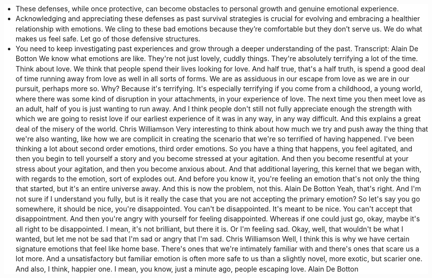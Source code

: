   * These defenses, while once protective, can become obstacles to personal growth and genuine emotional experience.
  * Acknowledging and appreciating these defenses as past survival strategies is crucial for evolving and embracing a healthier relationship with emotions. We cling to these bad emotions because they’re comfortable but they don’t serve us. We do what makes us feel safe. Let go of those defensive structures. 
  * You need to keep investigating past experiences and grow through a deeper understanding of the past.
  Transcript:
  Alain De Botton
  We know what emotions are like. They're not just lovely, cuddly things. They're absolutely terrifying a lot of the time. Think about love. We think that people spend their lives looking for love. And half true, that's a half truth, is spend a good deal of time running away from love as well in all sorts of forms. We are as assiduous in our escape from love as we are in our pursuit, perhaps more so. Why? Because it's terrifying. It's especially terrifying if you come from a childhood, a young world, where there was some kind of disruption in your attachments, in your experience of love. The next time you then meet love as an adult, half of you is just wanting to run away. And I think people don't still not fully appreciate enough the strength with which we are going to resist love if our earliest experience of it was in any way, in any way difficult. And this explains a great deal of the misery of the world.
  Chris Williamson
  Very interesting to think about how much we try and push away the thing that we're also wanting, like how we are complicit in creating the scenario that we're so terrified of having happened. I've been thinking a lot about second order emotions, third order emotions. So you have a thing that happens, you feel agitated, and then you begin to tell yourself a story and you become stressed at your agitation. And then you become resentful at your stress about your agitation, and then you become anxious about. And that additional layering, this kernel that we began with, with regards to the emotion, sort of explodes out. And before you know it, you're feeling an emotion that's not only the thing that started, but it's an entire universe away. And this is now the problem, not this.
  Alain De Botton
  Yeah, that's right. And I'm not sure if I understand you fully, but is it really the case that you are not accepting the primary emotion? So let's say you go somewhere, it should be nice, you're disappointed. You can't be disappointed. It's meant to be nice. You can't accept that disappointment. And then you're angry with yourself for feeling disappointed. Whereas if one could just go, okay, maybe it's all right to be disappointed. I mean, it's not brilliant, but there it is. Or I'm feeling sad. Okay, well, that wouldn't be what I wanted, but let me not be sad that I'm sad or angry that I'm sad.
  Chris Williamson
  Well, I think this is why we have certain signature emotions that feel like home base. There's ones that we're intimately familiar with and there's ones that scare us a lot more. And a unsatisfactory but familiar emotion is often more safe to us than a slightly novel, more exotic, but scarier one. And also, I think, happier one. I mean, you know, just a minute ago, people escaping love.
  Alain De Botton